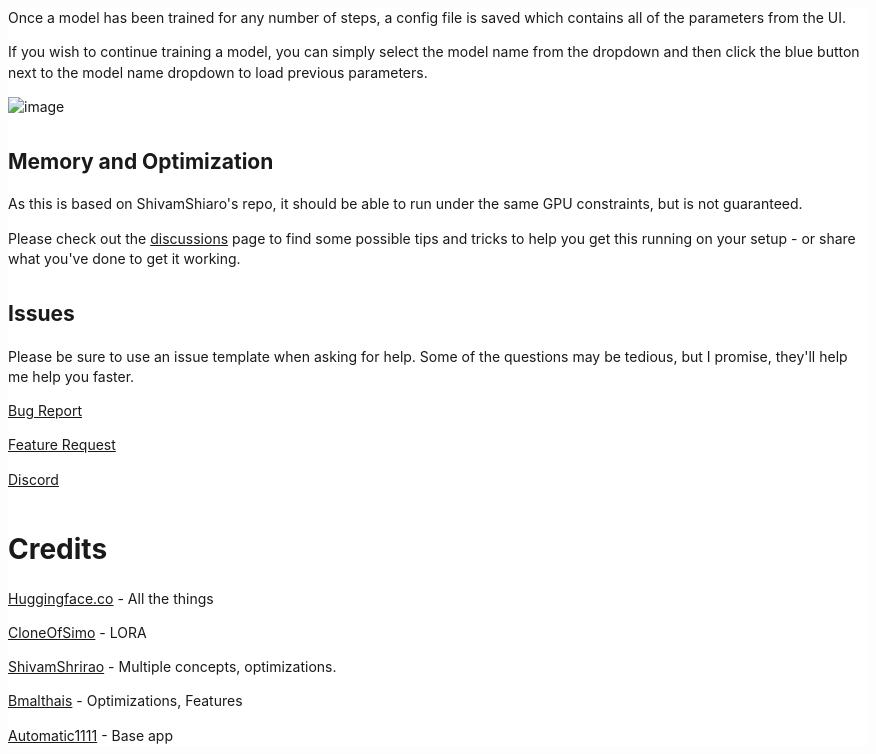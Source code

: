 Once a model has been trained for any number of steps, a config file is saved which contains all of the parameters from
the UI.

If you wish to continue training a model, you can simply select the model name from the dropdown and then click the blue
button next to the model name dropdown to load previous parameters.

![image](https://user-images.githubusercontent.com/1633844/200369076-8debef69-4b95-4341-83ac-cbbb02ee02f6.png)

## Memory and Optimization

As this is based on ShivamShiaro's repo, it should be able to run under the same GPU constraints, but is not guaranteed.

Please check out the [discussions](https://github.com/d8ahazard/sd_dreambooth_extension/discussions) page to find some
possible tips and tricks to help you get this running on your setup - or share what you've done to get it working.

## Issues

Please be sure to use an issue template when asking for help. Some of the questions may be tedious, but I promise,
they'll help me help you faster.

[Bug Report](https://github.com/d8ahazard/sd_dreambooth_extension/issues/new?assignees=&labels=&template=bug_report.md&title=)

[Feature Request](https://github.com/d8ahazard/sd_dreambooth_extension/issues/new?assignees=&labels=&template=feature_request.md&title=)

[Discord](https://discord.gg/q8dtpfRD5w)

# Credits

[Huggingface.co](https://huggingface.co) - All the things

[CloneOfSimo](https://github.com/cloneofsimo/lora) - LORA

[ShivamShrirao](https://github.com/ShivamShrirao/diffusers/tree/main/examples/dreambooth) - Multiple concepts,
optimizations.

[Bmalthais](https://github.com/bmaltais/kohya_ss) - Optimizations, Features

[Automatic1111](https://github.com/AUTOMATIC1111/stable-diffusion-webui) - Base app
